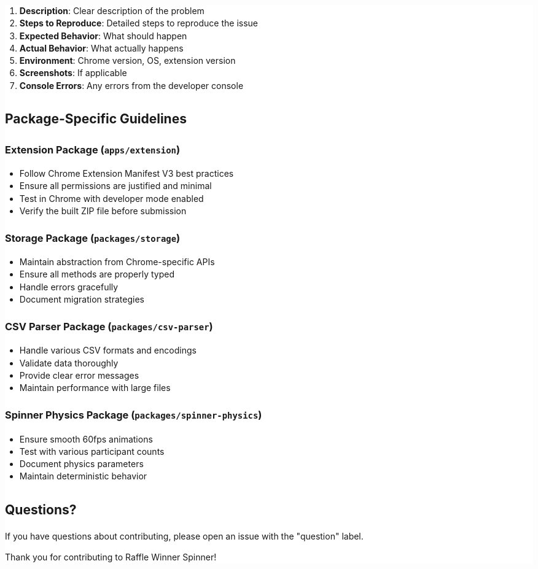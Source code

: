 1. **Description**: Clear description of the problem
2. **Steps to Reproduce**: Detailed steps to reproduce the issue
3. **Expected Behavior**: What should happen
4. **Actual Behavior**: What actually happens
5. **Environment**: Chrome version, OS, extension version
6. **Screenshots**: If applicable
7. **Console Errors**: Any errors from the developer console

## Package-Specific Guidelines

### Extension Package (`apps/extension`)

- Follow Chrome Extension Manifest V3 best practices
- Ensure all permissions are justified and minimal
- Test in Chrome with developer mode enabled
- Verify the built ZIP file before submission

### Storage Package (`packages/storage`)

- Maintain abstraction from Chrome-specific APIs
- Ensure all methods are properly typed
- Handle errors gracefully
- Document migration strategies

### CSV Parser Package (`packages/csv-parser`)

- Handle various CSV formats and encodings
- Validate data thoroughly
- Provide clear error messages
- Maintain performance with large files

### Spinner Physics Package (`packages/spinner-physics`)

- Ensure smooth 60fps animations
- Test with various participant counts
- Document physics parameters
- Maintain deterministic behavior

## Questions?

If you have questions about contributing, please open an issue with the "question" label.

Thank you for contributing to Raffle Winner Spinner!
